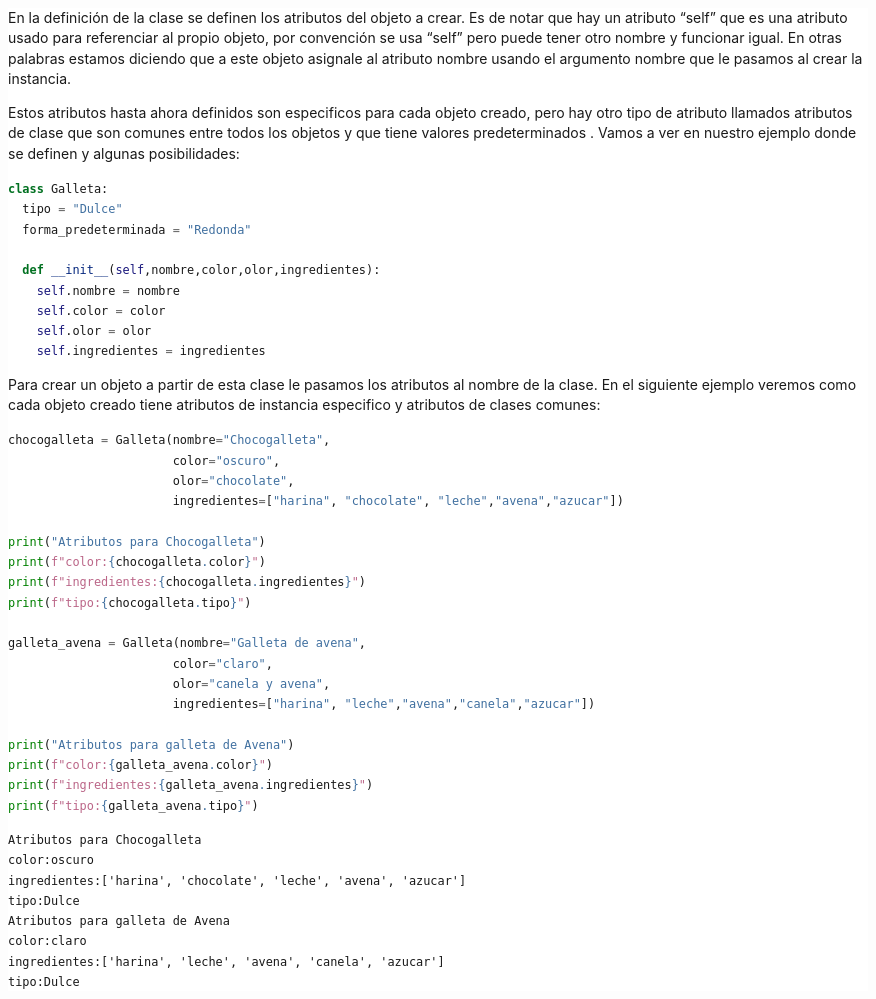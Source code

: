 En la definición de la clase se definen los atributos del objeto a
crear. Es de notar que hay un atributo “self” que es una atributo usado
para referenciar al propio objeto, por convención se usa “self” pero
puede tener otro nombre y funcionar igual. En otras palabras estamos
diciendo que a este objeto asignale al atributo nombre usando el
argumento nombre que le pasamos al crear la instancia.

Estos atributos hasta ahora definidos son especificos para cada objeto
creado, pero hay otro tipo de atributo llamados atributos de clase que
son comunes entre todos los objetos y que tiene valores predeterminados
. Vamos a ver en nuestro ejemplo donde se definen y algunas
posibilidades:

``` python
class Galleta:
  tipo = "Dulce"             
  forma_predeterminada = "Redonda"
  
  def __init__(self,nombre,color,olor,ingredientes):
    self.nombre = nombre
    self.color = color
    self.olor = olor
    self.ingredientes = ingredientes
```

Para crear un objeto a partir de esta clase le pasamos los atributos al
nombre de la clase. En el siguiente ejemplo veremos como cada objeto
creado tiene atributos de instancia especifico y atributos de clases
comunes:

``` python
chocogalleta = Galleta(nombre="Chocogalleta",
                       color="oscuro",
                       olor="chocolate",
                       ingredientes=["harina", "chocolate", "leche","avena","azucar"])
                    
print("Atributos para Chocogalleta")
print(f"color:{chocogalleta.color}")
print(f"ingredientes:{chocogalleta.ingredientes}")
print(f"tipo:{chocogalleta.tipo}")

galleta_avena = Galleta(nombre="Galleta de avena",
                       color="claro",
                       olor="canela y avena",
                       ingredientes=["harina", "leche","avena","canela","azucar"])
                    
print("Atributos para galleta de Avena")
print(f"color:{galleta_avena.color}")
print(f"ingredientes:{galleta_avena.ingredientes}")
print(f"tipo:{galleta_avena.tipo}")
```

    Atributos para Chocogalleta
    color:oscuro
    ingredientes:['harina', 'chocolate', 'leche', 'avena', 'azucar']
    tipo:Dulce
    Atributos para galleta de Avena
    color:claro
    ingredientes:['harina', 'leche', 'avena', 'canela', 'azucar']
    tipo:Dulce
